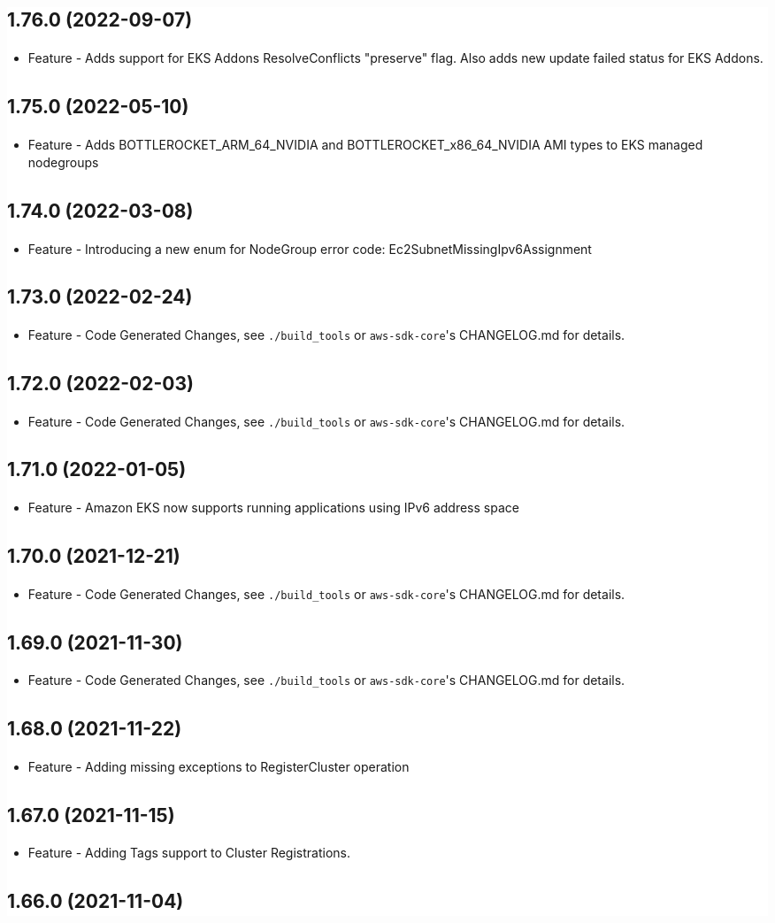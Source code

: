 1.76.0 (2022-09-07)
------------------

* Feature - Adds support for EKS Addons ResolveConflicts "preserve" flag. Also adds new update failed status for EKS Addons.

1.75.0 (2022-05-10)
------------------

* Feature - Adds BOTTLEROCKET_ARM_64_NVIDIA and BOTTLEROCKET_x86_64_NVIDIA AMI types to EKS managed nodegroups

1.74.0 (2022-03-08)
------------------

* Feature - Introducing a new enum for NodeGroup error code: Ec2SubnetMissingIpv6Assignment

1.73.0 (2022-02-24)
------------------

* Feature - Code Generated Changes, see `./build_tools` or `aws-sdk-core`'s CHANGELOG.md for details.

1.72.0 (2022-02-03)
------------------

* Feature - Code Generated Changes, see `./build_tools` or `aws-sdk-core`'s CHANGELOG.md for details.

1.71.0 (2022-01-05)
------------------

* Feature - Amazon EKS now supports running applications using IPv6 address space

1.70.0 (2021-12-21)
------------------

* Feature - Code Generated Changes, see `./build_tools` or `aws-sdk-core`'s CHANGELOG.md for details.

1.69.0 (2021-11-30)
------------------

* Feature - Code Generated Changes, see `./build_tools` or `aws-sdk-core`'s CHANGELOG.md for details.

1.68.0 (2021-11-22)
------------------

* Feature - Adding missing exceptions to RegisterCluster operation

1.67.0 (2021-11-15)
------------------

* Feature - Adding Tags support to Cluster Registrations.

1.66.0 (2021-11-04)
------------------
